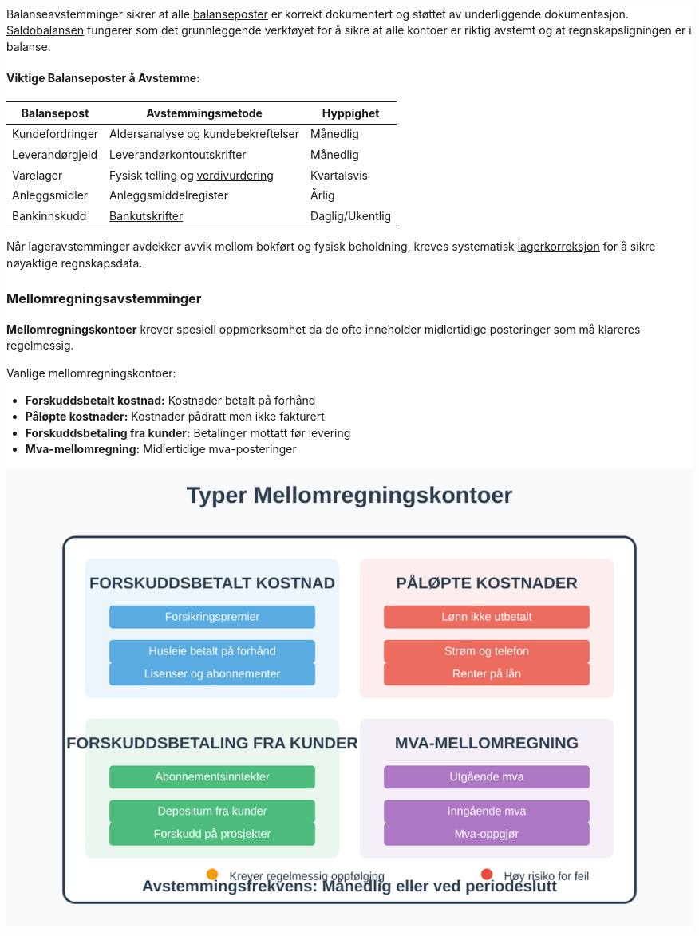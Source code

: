 Balanseavstemminger sikrer at alle [balanseposter](/blogs/regnskap/hva-er-aktiva "Hva er Aktiva? Forklaring av Eiendeler i Balansen") er korrekt dokumentert og støttet av underliggende dokumentasjon. [Saldobalansen](/blogs/regnskap/hva-er-saldobalanse "Hva er Saldobalanse i Regnskap? Komplett Guide til Utarbeidelse og Analyse") fungerer som det grunnleggende verktøyet for å sikre at alle kontoer er riktig avstemt og at regnskapsligningen er i balanse.

#### Viktige Balanseposter å Avstemme:

| Balansepost | Avstemmingsmetode | Hyppighet |
|-------------|-------------------|-----------|
| Kundefordringer | Aldersanalyse og kundebekreftelser | Månedlig |
| Leverandørgjeld | Leverandørkontoutskrifter | Månedlig |
| Varelager | Fysisk telling og [verdivurdering](/blogs/regnskap/hva-er-balansebasert-verdivurdering "Balansebasert Verdivurdering - Metoder, Prinsipper og Praktisk Anvendelse") | Kvartalsvis |
| Anleggsmidler | Anleggsmiddelregister | Årlig |
| Bankinnskudd | [Bankutskrifter](/blogs/regnskap/hva-er-kontoutskrift "Hva er Kontoutskrift i Regnskap? En Guide til Kontoutskrifter") | Daglig/Ukentlig |

Når lageravstemminger avdekker avvik mellom bokført og fysisk beholdning, kreves systematisk [lagerkorreksjon](/blogs/regnskap/hva-er-lagerkorreksjon "Hva er Lagerkorreksjon? Komplett Guide til Lagerjustering i Regnskap") for å sikre nøyaktige regnskapsdata.

### Mellomregningsavstemminger

**Mellomregningskontoer** krever spesiell oppmerksomhet da de ofte inneholder midlertidige posteringer som må klareres regelmessig.

Vanlige mellomregningskontoer:

* **Forskuddsbetalt kostnad:** Kostnader betalt på forhånd
* **Påløpte kostnader:** Kostnader pådratt men ikke fakturert
* **Forskuddsbetaling fra kunder:** Betalinger mottatt før levering
* **Mva-mellomregning:** Midlertidige mva-posteringer

![Typer mellomregningskontoer](mellomregningskontoer-typer.svg)
